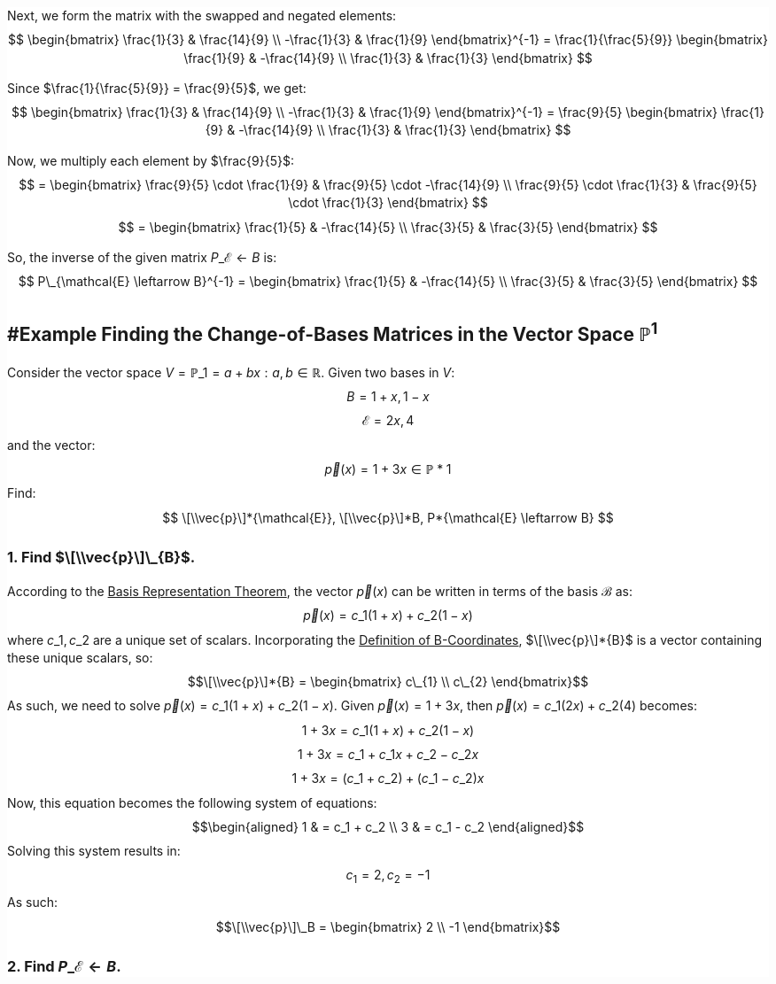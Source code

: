 Next, we form the matrix with the swapped and negated elements:
$$ \begin{bmatrix} \frac{1}{3} & \frac{14}{9} \\ -\frac{1}{3} & \frac{1}{9} \end{bmatrix}^{-1} = \frac{1}{\frac{5}{9}} \begin{bmatrix} \frac{1}{9} & -\frac{14}{9} \\ \frac{1}{3} & \frac{1}{3} \end{bmatrix} $$

Since $\frac{1}{\frac{5}{9}} = \frac{9}{5}$, we get:
$$ \begin{bmatrix} \frac{1}{3} & \frac{14}{9} \\ -\frac{1}{3} & \frac{1}{9} \end{bmatrix}^{-1} = \frac{9}{5} \begin{bmatrix} \frac{1}{9} & -\frac{14}{9} \\ \frac{1}{3} & \frac{1}{3} \end{bmatrix} $$

Now, we multiply each element by $\frac{9}{5}$:
$$ = \begin{bmatrix} \frac{9}{5} \cdot \frac{1}{9} & \frac{9}{5} \cdot -\frac{14}{9} \\ \frac{9}{5} \cdot \frac{1}{3} & \frac{9}{5} \cdot \frac{1}{3} \end{bmatrix} $$
$$ = \begin{bmatrix} \frac{1}{5} & -\frac{14}{5} \\ \frac{3}{5} & \frac{3}{5} \end{bmatrix} $$

So, the inverse of the given matrix $P\_{\mathcal{E} \leftarrow B}$ is:
$$ P\_{\mathcal{E} \leftarrow B}^{-1} = \begin{bmatrix} \frac{1}{5} & -\frac{14}{5} \\ \frac{3}{5} & \frac{3}{5} \end{bmatrix} $$

## \#Example Finding the Change-of-Bases Matrices in the Vector Space $\mathbb{P}^{1}$

Consider the vector space $V = \mathbb{P}\_1 = { a + bx : a, b \in \mathbb{R} }$. Given two bases in $V$:
$$ B = { 1 + x, 1 - x } $$
$$ \mathcal{E} = { 2x, 4 } $$
and the vector:
$$ \vec{p}(x) = 1 + 3x \in \mathbb{P}*1 $$
Find:
$$ \[\\vec{p}\]*{\mathcal{E}}, \[\\vec{p}\]*B, P*{\mathcal{E} \leftarrow B} $$

### 1. Find $\[\\vec{p}\]\_{B}$.

According to the [Basis Representation Theorem](6.2%20Linear%20Independence%20Basis%20and%20Dimension.md#theorem-basis-representation-theorem), the vector $\vec{p}(x)$ can be written in terms of the basis $\mathcal{B}$ as:
$$\vec{p}(x) = c\_{1}(1+x) + c\_{2}(1-x)$$
where $c\_{1},c\_{2}$ are a unique set of scalars.
Incorporating the [Definition of B-Coordinates](6.2%20Linear%20Independence%20Basis%20and%20Dimension.md#definition-b-coordinates), $\[\\vec{p}\]*{B}$ is a vector containing these unique scalars, so:
$$\[\\vec{p}\]*{B} = \begin{bmatrix} c\_{1} \\ c\_{2} \end{bmatrix}$$
As such, we need to solve $\vec{p}(x) = c\_{1}(1+x) + c\_{2}(1-x)$. Given $\vec{p}(x) = 1 + 3x$, then $\vec{p}(x) = c\_{1}(2x) + c\_{2}(4)$ becomes:
$$1+3x = c\_{1}(1+x) + c\_{2}(1-x)$$
$$1+3x = c\_{1}+c\_{1}x + c\_{2}-c\_{2}x$$
$$1+3x = (c\_{1}+c\_{2}) + (c\_{1}-c\_{2})x$$
Now, this equation becomes the following system of equations:
$$\begin{aligned} 1 & = c_1 + c_2 \\ 3 & = c_1 - c_2 \end{aligned}$$
Solving this system results in:
$$c_1 = 2, c_2 = -1$$
As such:
$$\[\\vec{p}\]\_B = \begin{bmatrix} 2 \\ -1 \end{bmatrix}$$

### 2. Find $P\_{\mathcal{E} \leftarrow B}$.
